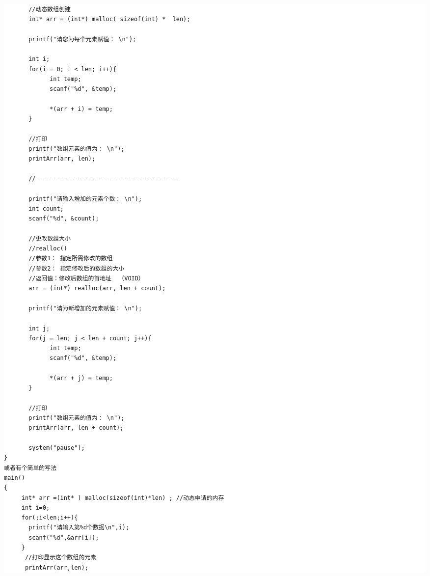 		   //动态数组创建
		   int* arr = (int*) malloc( sizeof(int) *  len);

		   printf("请您为每个元素赋值： \n");

		   int i;
		   for(i = 0; i < len; i++){
				 int temp;
				 scanf("%d", &temp);

				 *(arr + i) = temp;
		   }

		   //打印
		   printf("数组元素的值为： \n");
		   printArr(arr, len);

		   //-----------------------------------------

		   printf("请输入增加的元素个数： \n");
		   int count;
		   scanf("%d", &count);

		   //更改数组大小
		   //realloc()
		   //参数1： 指定所需修改的数组
		   //参数2： 指定修改后的数组的大小
		   //返回值：修改后数组的首地址  （VOID）
		   arr = (int*) realloc(arr, len + count);

		   printf("请为新增加的元素赋值： \n");

		   int j;
		   for(j = len; j < len + count; j++){
				 int temp;
				 scanf("%d", &temp);

				 *(arr + j) = temp;
		   }

		   //打印 
		   printf("数组元素的值为： \n");
		   printArr(arr, len + count);

		   system("pause");       
	}
	或者有个简单的写法
	main()
	{       
		 int* arr =(int* ) malloc(sizeof(int)*len) ; //动态申请的内存 
		 int i=0;
		 for(;i<len;i++){
		   printf("请输入第%d个数据\n",i); 
		   scanf("%d",&arr[i]);           
		 } 
		  //打印显示这个数组的元素 
		  printArr(arr,len); 
